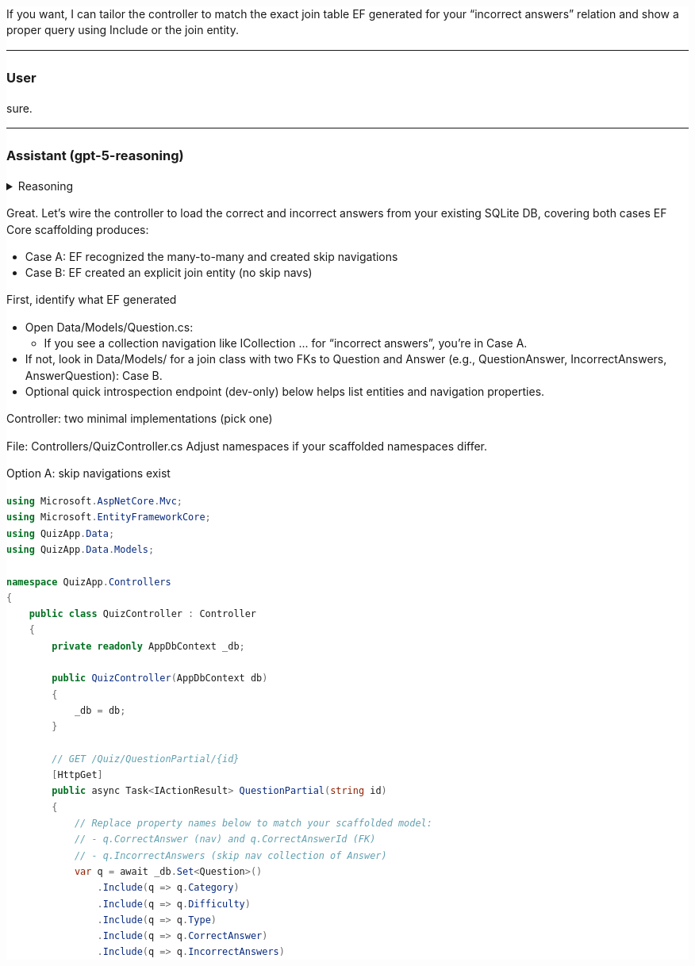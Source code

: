 If you want, I can tailor the controller to match the exact join table EF generated for your “incorrect answers” relation and show a proper query using Include or the join entity.

---

### User

sure.

---

### Assistant (gpt-5-reasoning)

<details><summary>Reasoning</summary></details>

Great. Let’s wire the controller to load the correct and incorrect answers from your
existing SQLite DB, covering both cases EF Core scaffolding produces:

- Case A: EF recognized the many-to-many and created skip navigations
- Case B: EF created an explicit join entity (no skip navs)

First, identify what EF generated

- Open Data/Models/Question.cs:
  - If you see a collection navigation like ICollection<Answer> ... for
    “incorrect answers”, you’re in Case A.
- If not, look in Data/Models/ for a join class with two FKs to Question and
  Answer (e.g., QuestionAnswer, IncorrectAnswers, AnswerQuestion): Case B.
- Optional quick introspection endpoint (dev-only) below helps list entities and
  navigation properties.

Controller: two minimal implementations (pick one)

File: Controllers/QuizController.cs
Adjust namespaces if your scaffolded namespaces differ.

Option A: skip navigations exist

```csharp
using Microsoft.AspNetCore.Mvc;
using Microsoft.EntityFrameworkCore;
using QuizApp.Data;
using QuizApp.Data.Models;

namespace QuizApp.Controllers
{
    public class QuizController : Controller
    {
        private readonly AppDbContext _db;

        public QuizController(AppDbContext db)
        {
            _db = db;
        }

        // GET /Quiz/QuestionPartial/{id}
        [HttpGet]
        public async Task<IActionResult> QuestionPartial(string id)
        {
            // Replace property names below to match your scaffolded model:
            // - q.CorrectAnswer (nav) and q.CorrectAnswerId (FK)
            // - q.IncorrectAnswers (skip nav collection of Answer)
            var q = await _db.Set<Question>()
                .Include(q => q.Category)
                .Include(q => q.Difficulty)
                .Include(q => q.Type)
                .Include(q => q.CorrectAnswer)
                .Include(q => q.IncorrectAnswers)
```